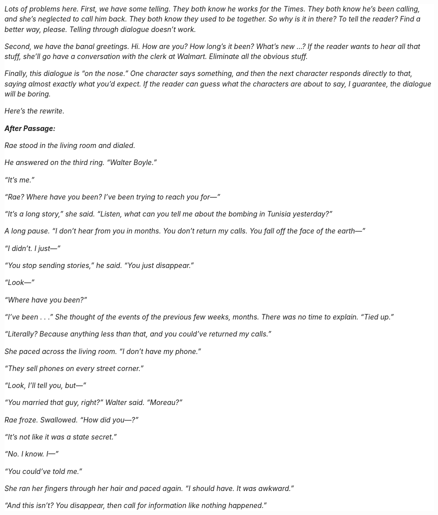  *Lots of problems here. First, we have some telling. They both know he works for the Times. They both know he’s been calling, and she’s neglected to call him back. They both know they used to be together. So why is it in there? To tell the reader? Find a better way, please. Telling through dialogue doesn’t work.*

*Second, we have the banal greetings. Hi. How are you? How long’s it been? What’s new …? If the reader wants to hear all that stuff, she’ll go have a conversation with the clerk at Walmart. Eliminate all the obvious stuff.*

*Finally, this dialogue is “on the nose.” One character says something, and then the next character responds directly to that, saying almost exactly what you’d expect. If the reader can guess what the characters are about to say, I guarantee, the dialogue will be boring.*

*Here’s the rewrite.*

***After Passage:***

*Rae stood in the living room and dialed.*

*He answered on the third ring. “Walter Boyle.”*

*“It’s me.”*

*“Rae? Where have you been? I’ve been trying to reach you for—”*

*“It’s a long story,” she said. “Listen, what can you tell me about the bombing in Tunisia yesterday?”*

*A long pause. “I don’t hear from you in months. You don’t return my calls. You fall off the face of the earth—”*

*“I didn’t. I just—”*

*“You stop sending stories,” he said. “You just disappear.”*

*“Look—”*

*“Where have you been?”*

*“I’ve been . . .” She thought of the events of the previous few weeks, months. There was no time to explain. “Tied up.”*

*“Literally? Because anything less than that, and you could’ve returned my calls.”*

*She paced across the living room. “I don’t have my phone.”*

*“They sell phones on every street corner.”*

*“Look, I’ll tell you, but—”*

*“You married that guy, right?” Walter said. “Moreau?”*

*Rae froze. Swallowed. “How did you—?”*

*“It’s not like it was a state secret.”*

*“No. I know. I—”*

*“You could’ve told me.”*

*She ran her fingers through her hair and paced again. “I should have. It was awkward.”*

*“And this isn’t? You disappear, then call for information like nothing happened.”*
